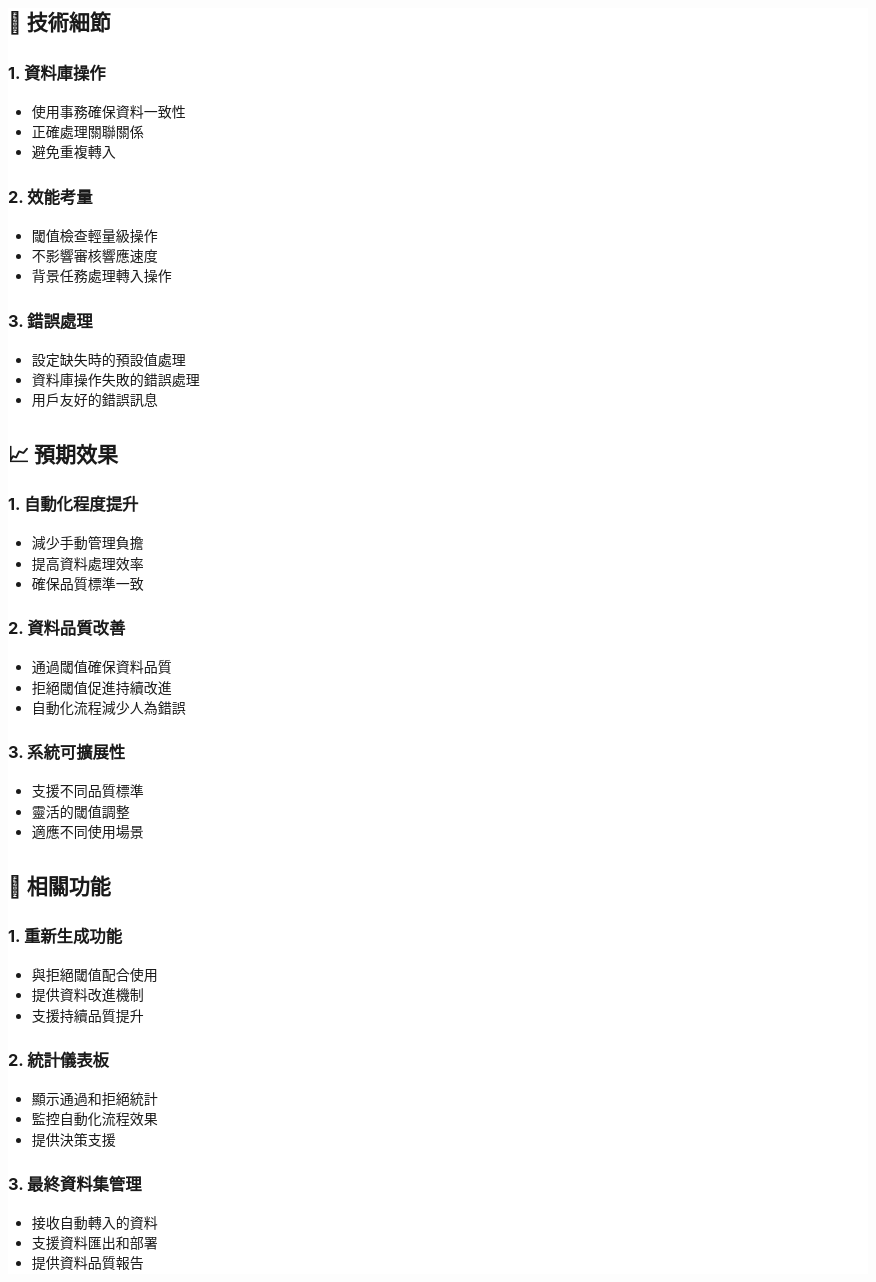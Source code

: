 ## 🔧 技術細節

### 1. 資料庫操作
- 使用事務確保資料一致性
- 正確處理關聯關係
- 避免重複轉入

### 2. 效能考量
- 閾值檢查輕量級操作
- 不影響審核響應速度
- 背景任務處理轉入操作

### 3. 錯誤處理
- 設定缺失時的預設值處理
- 資料庫操作失敗的錯誤處理
- 用戶友好的錯誤訊息

## 📈 預期效果

### 1. 自動化程度提升
- 減少手動管理負擔
- 提高資料處理效率
- 確保品質標準一致

### 2. 資料品質改善
- 通過閾值確保資料品質
- 拒絕閾值促進持續改進
- 自動化流程減少人為錯誤

### 3. 系統可擴展性
- 支援不同品質標準
- 靈活的閾值調整
- 適應不同使用場景

## 🔄 相關功能

### 1. 重新生成功能
- 與拒絕閾值配合使用
- 提供資料改進機制
- 支援持續品質提升

### 2. 統計儀表板
- 顯示通過和拒絕統計
- 監控自動化流程效果
- 提供決策支援

### 3. 最終資料集管理
- 接收自動轉入的資料
- 支援資料匯出和部署
- 提供資料品質報告
